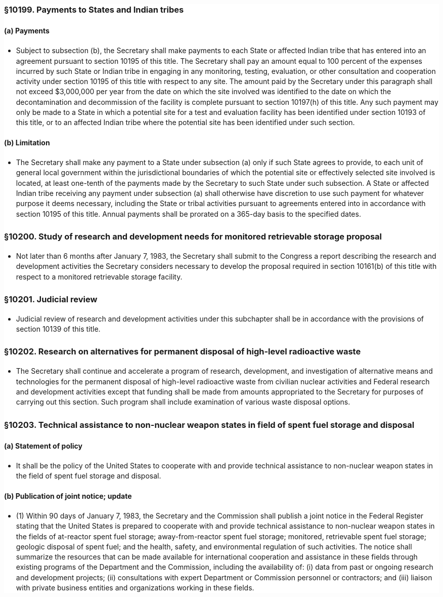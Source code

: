 ### §10199. Payments to States and Indian tribes
#### (a) Payments
* Subject to subsection (b), the Secretary shall make payments to each State or affected Indian tribe that has entered into an agreement pursuant to section 10195 of this title. The Secretary shall pay an amount equal to 100 percent of the expenses incurred by such State or Indian tribe in engaging in any monitoring, testing, evaluation, or other consultation and cooperation activity under section 10195 of this title with respect to any site. The amount paid by the Secretary under this paragraph shall not exceed $3,000,000 per year from the date on which the site involved was identified to the date on which the decontamination and decommission of the facility is complete pursuant to section 10197(h) of this title. Any such payment may only be made to a State in which a potential site for a test and evaluation facility has been identified under section 10193 of this title, or to an affected Indian tribe where the potential site has been identified under such section.

#### (b) Limitation
* The Secretary shall make any payment to a State under subsection (a) only if such State agrees to provide, to each unit of general local government within the jurisdictional boundaries of which the potential site or effectively selected site involved is located, at least one-tenth of the payments made by the Secretary to such State under such subsection. A State or affected Indian tribe receiving any payment under subsection (a) shall otherwise have discretion to use such payment for whatever purpose it deems necessary, including the State or tribal activities pursuant to agreements entered into in accordance with section 10195 of this title. Annual payments shall be prorated on a 365-day basis to the specified dates.

### §10200. Study of research and development needs for monitored retrievable storage proposal
* Not later than 6 months after January 7, 1983, the Secretary shall submit to the Congress a report describing the research and development activities the Secretary considers necessary to develop the proposal required in section 10161(b) of this title with respect to a monitored retrievable storage facility.

### §10201. Judicial review
* Judicial review of research and development activities under this subchapter shall be in accordance with the provisions of section 10139 of this title.

### §10202. Research on alternatives for permanent disposal of high-level radioactive waste
* The Secretary shall continue and accelerate a program of research, development, and investigation of alternative means and technologies for the permanent disposal of high-level radioactive waste from civilian nuclear activities and Federal research and development activities except that funding shall be made from amounts appropriated to the Secretary for purposes of carrying out this section. Such program shall include examination of various waste disposal options.

### §10203. Technical assistance to non-nuclear weapon states in field of spent fuel storage and disposal
#### (a) Statement of policy
* It shall be the policy of the United States to cooperate with and provide technical assistance to non-nuclear weapon states in the field of spent fuel storage and disposal.

#### (b) Publication of joint notice; update
* (1) Within 90 days of January 7, 1983, the Secretary and the Commission shall publish a joint notice in the Federal Register stating that the United States is prepared to cooperate with and provide technical assistance to non-nuclear weapon states in the fields of at-reactor spent fuel storage; away-from-reactor spent fuel storage; monitored, retrievable spent fuel storage; geologic disposal of spent fuel; and the health, safety, and environmental regulation of such activities. The notice shall summarize the resources that can be made available for international cooperation and assistance in these fields through existing programs of the Department and the Commission, including the availability of: (i) data from past or ongoing research and development projects; (ii) consultations with expert Department or Commission personnel or contractors; and (iii) liaison with private business entities and organizations working in these fields.
